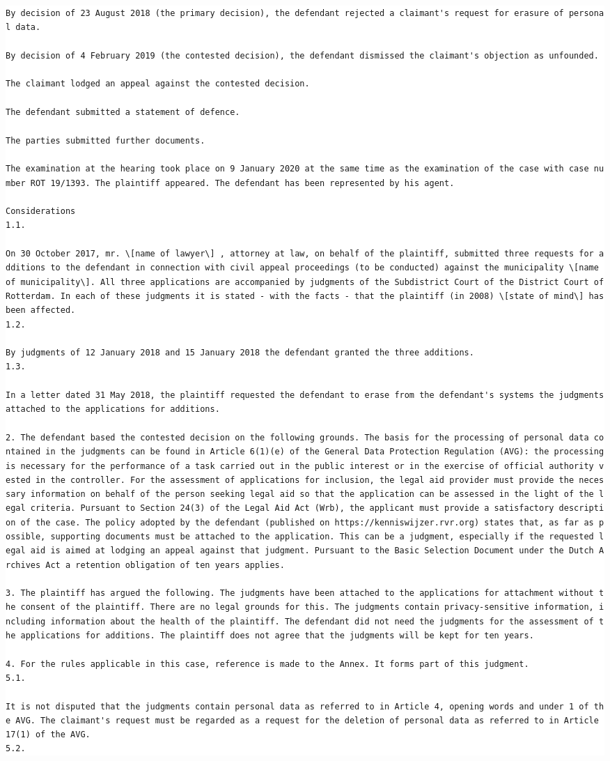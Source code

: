 ```
By decision of 23 August 2018 (the primary decision), the defendant rejected a claimant's request for erasure of personal data.

By decision of 4 February 2019 (the contested decision), the defendant dismissed the claimant's objection as unfounded.

The claimant lodged an appeal against the contested decision.

The defendant submitted a statement of defence.

The parties submitted further documents.

The examination at the hearing took place on 9 January 2020 at the same time as the examination of the case with case number ROT 19/1393. The plaintiff appeared. The defendant has been represented by his agent.

Considerations
1.1.

On 30 October 2017, mr. \[name of lawyer\] , attorney at law, on behalf of the plaintiff, submitted three requests for additions to the defendant in connection with civil appeal proceedings (to be conducted) against the municipality \[name of municipality\]. All three applications are accompanied by judgments of the Subdistrict Court of the District Court of Rotterdam. In each of these judgments it is stated - with the facts - that the plaintiff (in 2008) \[state of mind\] has been affected.
1.2.

By judgments of 12 January 2018 and 15 January 2018 the defendant granted the three additions.
1.3.

In a letter dated 31 May 2018, the plaintiff requested the defendant to erase from the defendant's systems the judgments attached to the applications for additions.

2. The defendant based the contested decision on the following grounds. The basis for the processing of personal data contained in the judgments can be found in Article 6(1)(e) of the General Data Protection Regulation (AVG): the processing is necessary for the performance of a task carried out in the public interest or in the exercise of official authority vested in the controller. For the assessment of applications for inclusion, the legal aid provider must provide the necessary information on behalf of the person seeking legal aid so that the application can be assessed in the light of the legal criteria. Pursuant to Section 24(3) of the Legal Aid Act (Wrb), the applicant must provide a satisfactory description of the case. The policy adopted by the defendant (published on https://kenniswijzer.rvr.org) states that, as far as possible, supporting documents must be attached to the application. This can be a judgment, especially if the requested legal aid is aimed at lodging an appeal against that judgment. Pursuant to the Basic Selection Document under the Dutch Archives Act a retention obligation of ten years applies.

3. The plaintiff has argued the following. The judgments have been attached to the applications for attachment without the consent of the plaintiff. There are no legal grounds for this. The judgments contain privacy-sensitive information, including information about the health of the plaintiff. The defendant did not need the judgments for the assessment of the applications for additions. The plaintiff does not agree that the judgments will be kept for ten years.

4. For the rules applicable in this case, reference is made to the Annex. It forms part of this judgment.
5.1.

It is not disputed that the judgments contain personal data as referred to in Article 4, opening words and under 1 of the AVG. The claimant's request must be regarded as a request for the deletion of personal data as referred to in Article 17(1) of the AVG.
5.2.

```